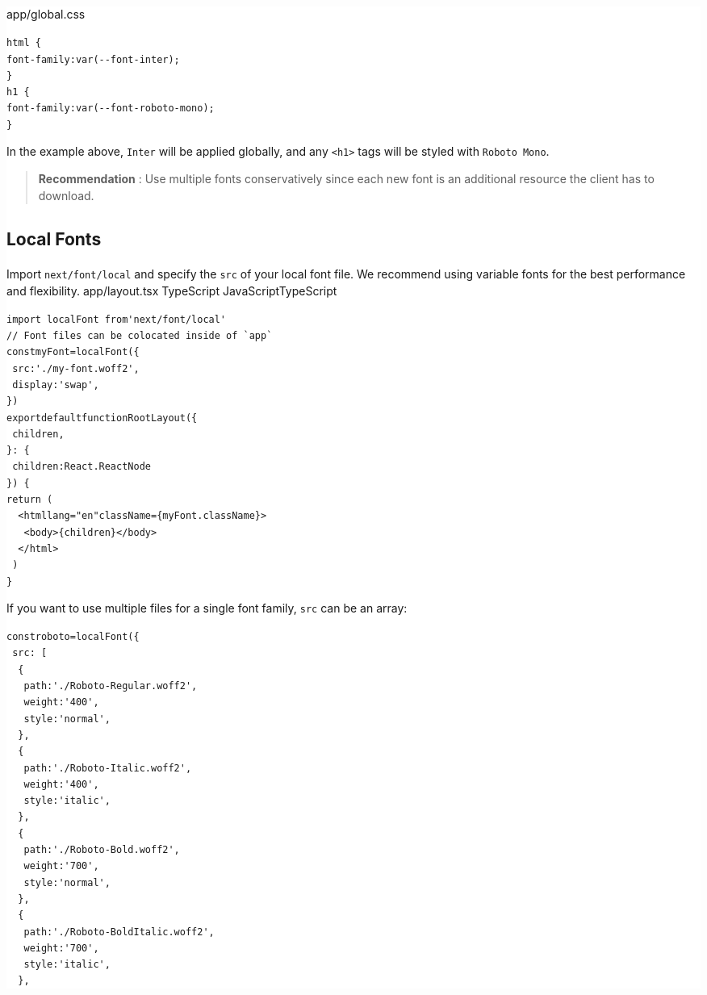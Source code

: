 app/global.css
```
html {
font-family:var(--font-inter);
}
h1 {
font-family:var(--font-roboto-mono);
}
```

In the example above, `Inter` will be applied globally, and any `<h1>` tags will be styled with `Roboto Mono`.
> **Recommendation** : Use multiple fonts conservatively since each new font is an additional resource the client has to download.
## Local Fonts
Import `next/font/local` and specify the `src` of your local font file. We recommend using variable fonts for the best performance and flexibility.
app/layout.tsx
TypeScript
JavaScriptTypeScript
```
import localFont from'next/font/local'
// Font files can be colocated inside of `app`
constmyFont=localFont({
 src:'./my-font.woff2',
 display:'swap',
})
exportdefaultfunctionRootLayout({
 children,
}: {
 children:React.ReactNode
}) {
return (
  <htmllang="en"className={myFont.className}>
   <body>{children}</body>
  </html>
 )
}
```

If you want to use multiple files for a single font family, `src` can be an array:
```
constroboto=localFont({
 src: [
  {
   path:'./Roboto-Regular.woff2',
   weight:'400',
   style:'normal',
  },
  {
   path:'./Roboto-Italic.woff2',
   weight:'400',
   style:'italic',
  },
  {
   path:'./Roboto-Bold.woff2',
   weight:'700',
   style:'normal',
  },
  {
   path:'./Roboto-BoldItalic.woff2',
   weight:'700',
   style:'italic',
  },
```